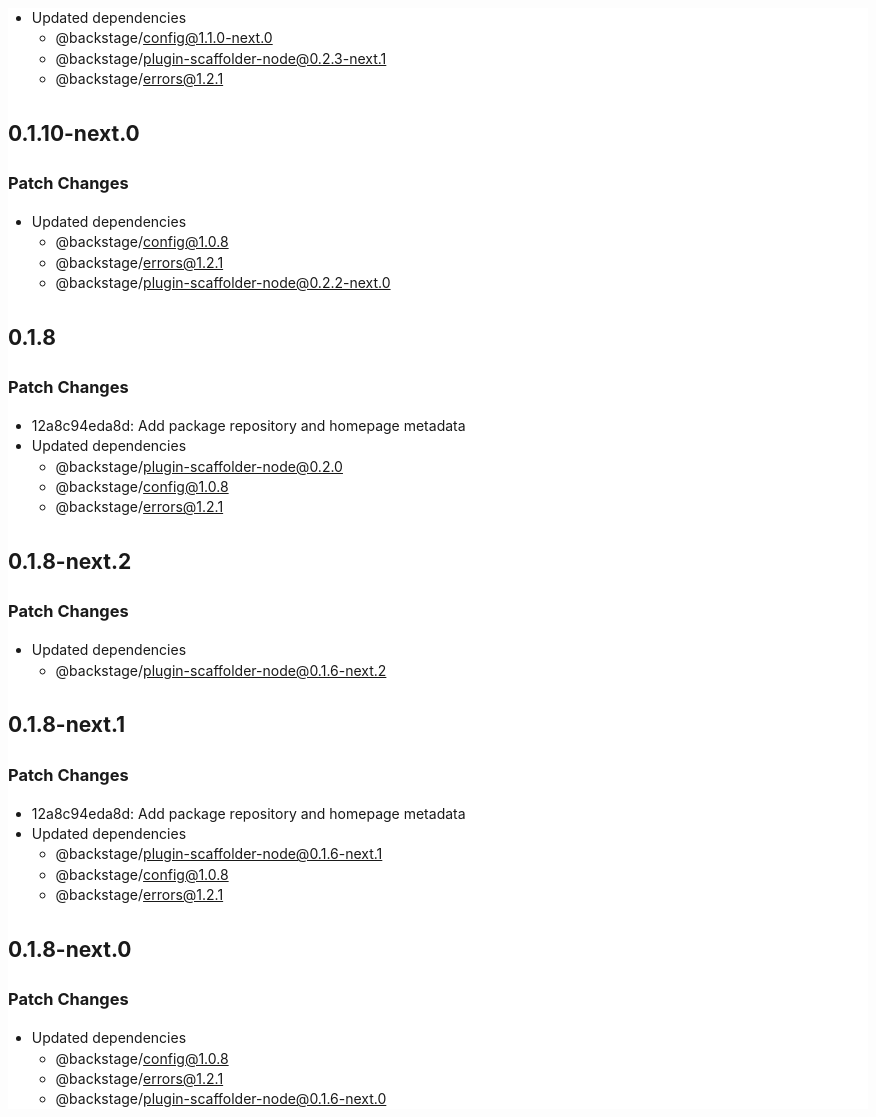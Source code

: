 - Updated dependencies
  - @backstage/config@1.1.0-next.0
  - @backstage/plugin-scaffolder-node@0.2.3-next.1
  - @backstage/errors@1.2.1

## 0.1.10-next.0

### Patch Changes

- Updated dependencies
  - @backstage/config@1.0.8
  - @backstage/errors@1.2.1
  - @backstage/plugin-scaffolder-node@0.2.2-next.0

## 0.1.8

### Patch Changes

- 12a8c94eda8d: Add package repository and homepage metadata
- Updated dependencies
  - @backstage/plugin-scaffolder-node@0.2.0
  - @backstage/config@1.0.8
  - @backstage/errors@1.2.1

## 0.1.8-next.2

### Patch Changes

- Updated dependencies
  - @backstage/plugin-scaffolder-node@0.1.6-next.2

## 0.1.8-next.1

### Patch Changes

- 12a8c94eda8d: Add package repository and homepage metadata
- Updated dependencies
  - @backstage/plugin-scaffolder-node@0.1.6-next.1
  - @backstage/config@1.0.8
  - @backstage/errors@1.2.1

## 0.1.8-next.0

### Patch Changes

- Updated dependencies
  - @backstage/config@1.0.8
  - @backstage/errors@1.2.1
  - @backstage/plugin-scaffolder-node@0.1.6-next.0
